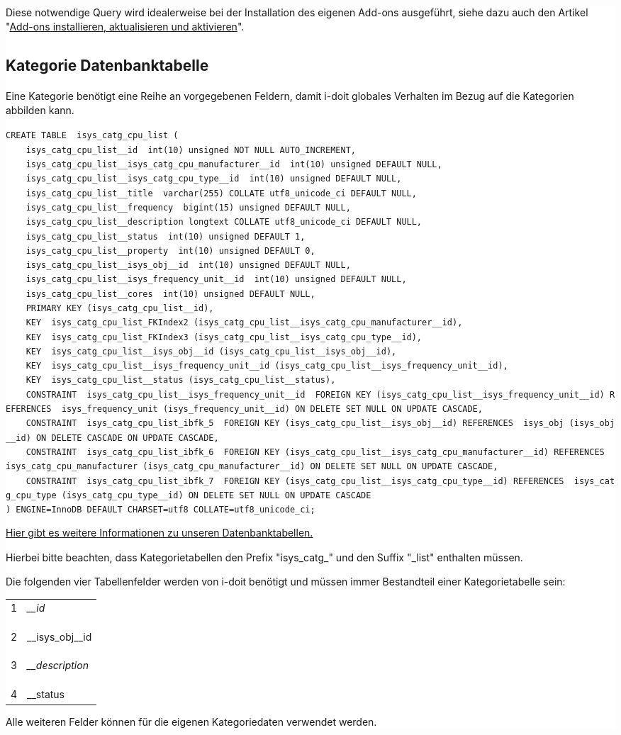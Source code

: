 Diese notwendige Query wird idealerweise bei der Installation des eigenen Add-ons ausgeführt, siehe dazu auch den Artikel "[Add-ons installieren, aktualisieren und aktivieren](add-ons-installieren-aktualisieren-und-entwickeln.md)".

Kategorie Datenbanktabelle
--------------------------

Eine Kategorie benötigt eine Reihe an vorgegebenen Feldern, damit i-doit globales Verhalten im Bezug auf die Kategorien abbilden kann.

    CREATE TABLE  isys_catg_cpu_list (
        isys_catg_cpu_list__id  int(10) unsigned NOT NULL AUTO_INCREMENT,
        isys_catg_cpu_list__isys_catg_cpu_manufacturer__id  int(10) unsigned DEFAULT NULL,
        isys_catg_cpu_list__isys_catg_cpu_type__id  int(10) unsigned DEFAULT NULL,
        isys_catg_cpu_list__title  varchar(255) COLLATE utf8_unicode_ci DEFAULT NULL,
        isys_catg_cpu_list__frequency  bigint(15) unsigned DEFAULT NULL,
        isys_catg_cpu_list__description longtext COLLATE utf8_unicode_ci DEFAULT NULL,
        isys_catg_cpu_list__status  int(10) unsigned DEFAULT 1,
        isys_catg_cpu_list__property  int(10) unsigned DEFAULT 0,
        isys_catg_cpu_list__isys_obj__id  int(10) unsigned DEFAULT NULL,
        isys_catg_cpu_list__isys_frequency_unit__id  int(10) unsigned DEFAULT NULL,
        isys_catg_cpu_list__cores  int(10) unsigned DEFAULT NULL,
        PRIMARY KEY (isys_catg_cpu_list__id),
        KEY  isys_catg_cpu_list_FKIndex2 (isys_catg_cpu_list__isys_catg_cpu_manufacturer__id),
        KEY  isys_catg_cpu_list_FKIndex3 (isys_catg_cpu_list__isys_catg_cpu_type__id),
        KEY  isys_catg_cpu_list__isys_obj__id (isys_catg_cpu_list__isys_obj__id),
        KEY  isys_catg_cpu_list__isys_frequency_unit__id (isys_catg_cpu_list__isys_frequency_unit__id),
        KEY  isys_catg_cpu_list__status (isys_catg_cpu_list__status),
        CONSTRAINT  isys_catg_cpu_list__isys_frequency_unit__id  FOREIGN KEY (isys_catg_cpu_list__isys_frequency_unit__id) REFERENCES  isys_frequency_unit (isys_frequency_unit__id) ON DELETE SET NULL ON UPDATE CASCADE,
        CONSTRAINT  isys_catg_cpu_list_ibfk_5  FOREIGN KEY (isys_catg_cpu_list__isys_obj__id) REFERENCES  isys_obj (isys_obj__id) ON DELETE CASCADE ON UPDATE CASCADE,
        CONSTRAINT  isys_catg_cpu_list_ibfk_6  FOREIGN KEY (isys_catg_cpu_list__isys_catg_cpu_manufacturer__id) REFERENCES  isys_catg_cpu_manufacturer (isys_catg_cpu_manufacturer__id) ON DELETE SET NULL ON UPDATE CASCADE,
        CONSTRAINT  isys_catg_cpu_list_ibfk_7  FOREIGN KEY (isys_catg_cpu_list__isys_catg_cpu_type__id) REFERENCES  isys_catg_cpu_type (isys_catg_cpu_type__id) ON DELETE SET NULL ON UPDATE CASCADE
    ) ENGINE=InnoDB DEFAULT CHARSET=utf8 COLLATE=utf8_unicode_ci;

[Hier gibt es weitere Informationen zu unseren Datenbanktabellen.](../datenbank-modell/index.md)

Hierbei bitte beachten, dass Kategorietabellen den Prefix "isys_catg_" und den Suffix "_list" enthalten müssen.

Die folgenden vier Tabellenfelder werden von i-doit benötigt und müssen immer Bestandteil einer Kategorietabelle sein:

|     |     |
| --- | --- |
| 1<br><br>2<br><br>3<br><br>4 | *__id<br><br>*__isys_obj__id<br><br>*__description<br><br>*__status |

Alle weiteren Felder können für die eigenen Kategoriedaten verwendet werden.
